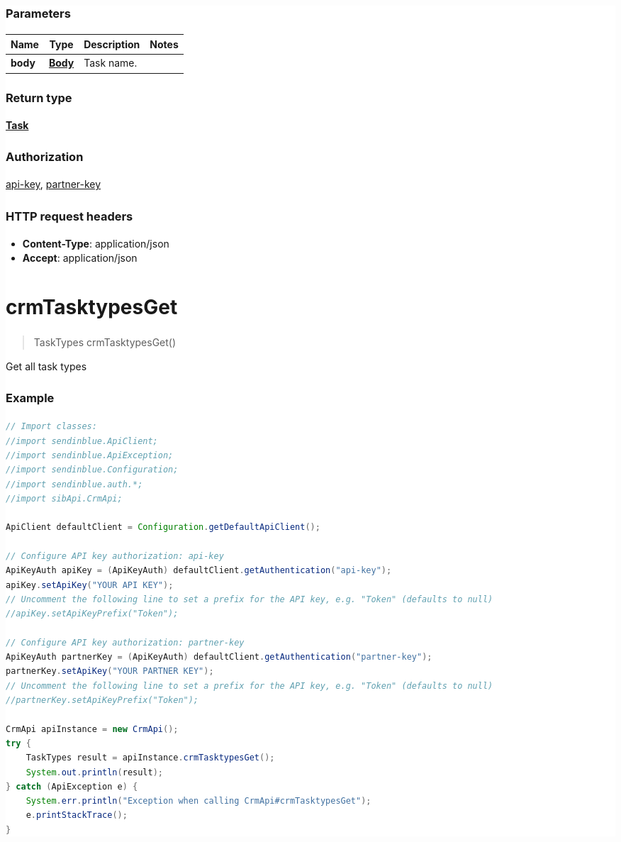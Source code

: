 ### Parameters

Name | Type | Description  | Notes
------------- | ------------- | ------------- | -------------
 **body** | [**Body**](Body.md)| Task name. |

### Return type

[**Task**](Task.md)

### Authorization

[api-key](../README.md#api-key), [partner-key](../README.md#partner-key)

### HTTP request headers

 - **Content-Type**: application/json
 - **Accept**: application/json

<a name="crmTasktypesGet"></a>
# **crmTasktypesGet**
> TaskTypes crmTasktypesGet()

Get all task types

### Example
```java
// Import classes:
//import sendinblue.ApiClient;
//import sendinblue.ApiException;
//import sendinblue.Configuration;
//import sendinblue.auth.*;
//import sibApi.CrmApi;

ApiClient defaultClient = Configuration.getDefaultApiClient();

// Configure API key authorization: api-key
ApiKeyAuth apiKey = (ApiKeyAuth) defaultClient.getAuthentication("api-key");
apiKey.setApiKey("YOUR API KEY");
// Uncomment the following line to set a prefix for the API key, e.g. "Token" (defaults to null)
//apiKey.setApiKeyPrefix("Token");

// Configure API key authorization: partner-key
ApiKeyAuth partnerKey = (ApiKeyAuth) defaultClient.getAuthentication("partner-key");
partnerKey.setApiKey("YOUR PARTNER KEY");
// Uncomment the following line to set a prefix for the API key, e.g. "Token" (defaults to null)
//partnerKey.setApiKeyPrefix("Token");

CrmApi apiInstance = new CrmApi();
try {
    TaskTypes result = apiInstance.crmTasktypesGet();
    System.out.println(result);
} catch (ApiException e) {
    System.err.println("Exception when calling CrmApi#crmTasktypesGet");
    e.printStackTrace();
}
```
